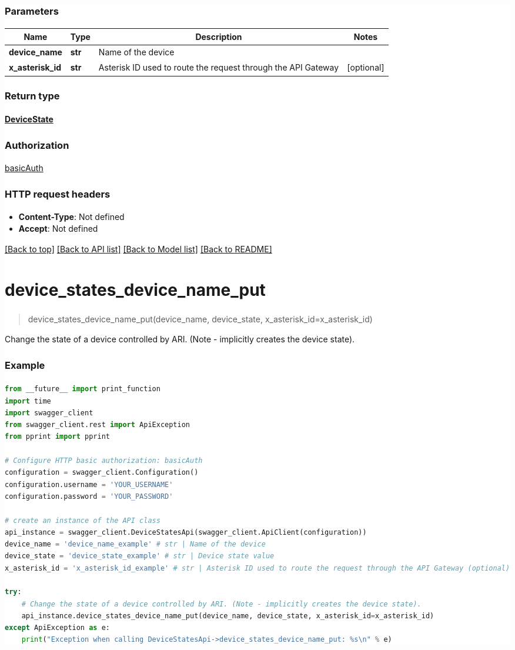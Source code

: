 ### Parameters

Name | Type | Description  | Notes
------------- | ------------- | ------------- | -------------
 **device_name** | **str**| Name of the device | 
 **x_asterisk_id** | **str**| Asterisk ID used to route the request through the API Gateway | [optional] 

### Return type

[**DeviceState**](DeviceState.md)

### Authorization

[basicAuth](../README.md#basicAuth)

### HTTP request headers

 - **Content-Type**: Not defined
 - **Accept**: Not defined

[[Back to top]](#) [[Back to API list]](../README.md#documentation-for-api-endpoints) [[Back to Model list]](../README.md#documentation-for-models) [[Back to README]](../README.md)

# **device_states_device_name_put**
> device_states_device_name_put(device_name, device_state, x_asterisk_id=x_asterisk_id)

Change the state of a device controlled by ARI. (Note - implicitly creates the device state).

### Example
```python
from __future__ import print_function
import time
import swagger_client
from swagger_client.rest import ApiException
from pprint import pprint

# Configure HTTP basic authorization: basicAuth
configuration = swagger_client.Configuration()
configuration.username = 'YOUR_USERNAME'
configuration.password = 'YOUR_PASSWORD'

# create an instance of the API class
api_instance = swagger_client.DeviceStatesApi(swagger_client.ApiClient(configuration))
device_name = 'device_name_example' # str | Name of the device
device_state = 'device_state_example' # str | Device state value
x_asterisk_id = 'x_asterisk_id_example' # str | Asterisk ID used to route the request through the API Gateway (optional)

try:
    # Change the state of a device controlled by ARI. (Note - implicitly creates the device state).
    api_instance.device_states_device_name_put(device_name, device_state, x_asterisk_id=x_asterisk_id)
except ApiException as e:
    print("Exception when calling DeviceStatesApi->device_states_device_name_put: %s\n" % e)
```

